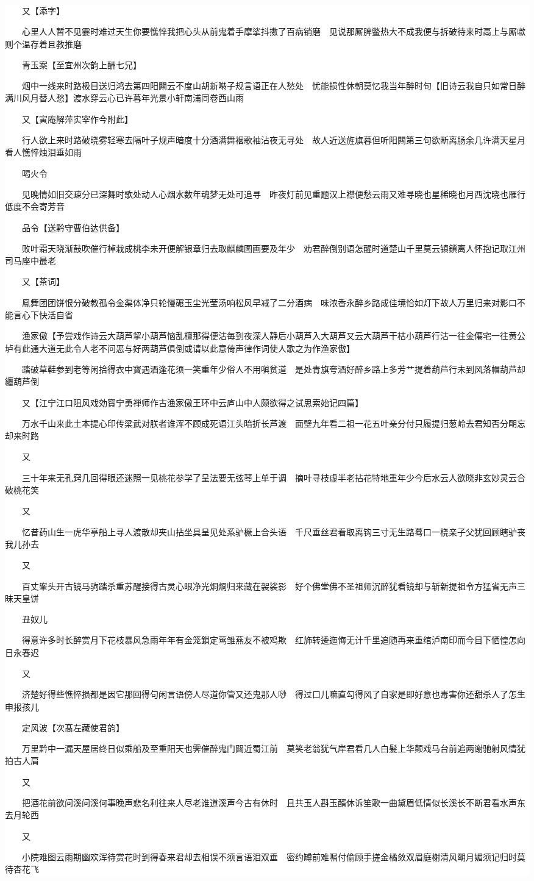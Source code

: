 　　又【添字】

　　心里人人暂不见霎时难过天生你要憔悴我把心头从前鬼着手摩挲抖擞了百病销磨　见说那厮脾鳖热大不成我便与拆破待来时鬲上与厮噷则个温存着且教推磨

　　青玉案【至宜州次韵上酬七兄】

　　烟中一线来时路极目送归鸿去第四阳闗云不度山胡新啭子规言语正在人愁处　忧能损性休朝莫忆我当年醉时句【旧诗云我自只如常日醉满川风月替人愁】渡水穿云心已许暮年光景小轩南浦同卷西山雨

　　又【寅庵解萍实宰作今附此】

　　行人欲上来时路破晓雾轻寒去隔叶子规声暗度十分酒满舞裀歌袖沾夜无寻处　故人近送旌旗暮但听阳闗第三句欲断离肠余几许满天星月看人憔悴烛泪垂如雨

　　喝火令

　　见晚情如旧交疎分已深舞时歌处动人心烟水数年魂梦无处可追寻　昨夜灯前见重题汉上襟便愁云雨又难寻晓也星稀晓也月西沈晓也雁行低度不会寄芳音

　　品令【送黔守曹伯达供备】

　　败叶霜天晓渐鼔吹催行棹栽成桃李未开便解银章归去取麒麟图画要及年少　劝君醉倒别语怎醒时道楚山千里莫云镇鎻离人怀抱记取江州司马座中最老

　　又【茶词】

　　鳯舞团团饼恨分破教孤令金渠体净只轮慢碾玉尘光莹汤响松风早减了二分酒病　味浓香永醉乡路成佳境恰如灯下故人万里归来对影口不能言心下快活自省

　　渔家傲【予尝戏作诗云大葫芦挈小葫芦恼乱檀那得便沽毎到夜深人静后小葫芦入大葫芦又云大葫芦干枯小葫芦行沽一往金僊宅一往黄公垆有此通大道无此令人老不问恶与好两葫芦俱倒或请以此意倚声律作词使人歌之为作渔家傲】

　　踏破草鞋参到老等闲拾得衣中寳遇酒逢花须一笑重年少俗人不用嗔贫道　是处青旗夸酒好醉乡路上多芳艹提着葫芦行未到风落帽葫芦却纒葫芦倒

　　又【江宁江口阻风戏効寳宁勇禅师作古渔家傲王环中云庐山中人颇欲得之试思索始记四篇】

　　万水千山来此土本提心印传梁武对朕者谁浑不顾成死语江头暗折长芦渡　面壁九年看二祖一花五叶亲分付只履提归葱岭去君知否分朙忘却来时路

　　又

　　三十年来无孔窍几回得眼还迷照一见桃花参学了呈法要无弦琴上单于调　摘叶寻枝虚半老拈花特地重年少今后水云人欲晓非玄妙灵云合破桃花笑

　　又

　　忆昔药山生一虎华亭船上寻人渡散却夹山拈坐具呈见处系驴橛上合头语　千尺垂丝君看取离钩三寸无生路蓦口一桡亲子父犹回顾瞎驴丧我儿孙去

　　又

　　百丈峯头开古镜马驹踏杀重苏醒接得古灵心眼净光烱烱归来藏在袈裟影　好个佛堂佛不圣祖师沉醉犹看镜却与斩新提祖令方猛省无声三昧天皇饼

　　丑奴儿

　　得意许多时长醉赏月下花枝暴风急雨年年有金笼鎻定莺雏燕友不被鸡欺　红斾转逶迤悔无计千里追随再来重绾泸南印而今目下恓惶怎向日永春迟

　　又

　　济楚好得些憔悴损都是因它那回得句闲言语傍人尽道你管又还鬼那人唦　得过口儿嘛直勾得风了自家是即好意也毒害你还甜杀人了怎生申报孩儿

　　定风波【次髙左藏使君韵】

　　万里黔中一漏天屋居终日似乘船及至重阳天也霁催醉鬼门闗近蜀江前　莫笑老翁犹气岸君看几人白髪上华颠戏马台前追两谢驰射风情犹拍古人肩

　　又

　　把酒花前欲问溪问溪何事晚声悲名利往来人尽老谁道溪声今古有休时　且共玉人斟玉醑休诉笙歌一曲黛眉低情似长溪长不断君看水声东去月轮西

　　又

　　小院难图云雨期幽欢浑待赏花时到得春来君却去相误不须言语泪双垂　密约罇前难嘱付偷顾手搓金橘敛双眉庭榭清风朙月媚须记归时莫待杏花飞
